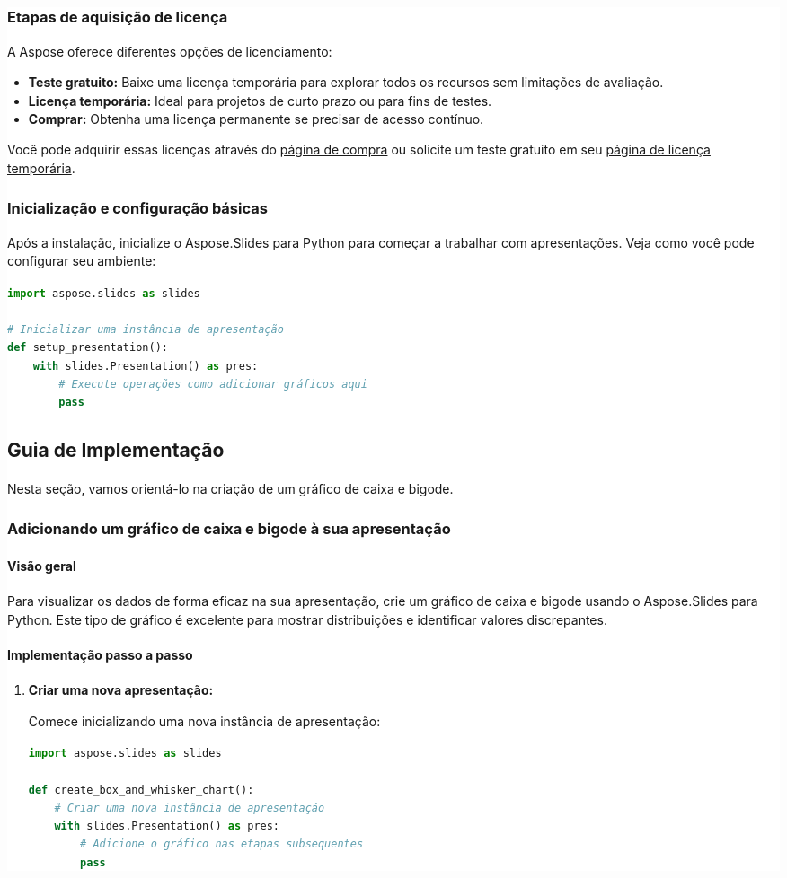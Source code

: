 ### Etapas de aquisição de licença

A Aspose oferece diferentes opções de licenciamento:
- **Teste gratuito:** Baixe uma licença temporária para explorar todos os recursos sem limitações de avaliação.
- **Licença temporária:** Ideal para projetos de curto prazo ou para fins de testes.
- **Comprar:** Obtenha uma licença permanente se precisar de acesso contínuo.

Você pode adquirir essas licenças através do [página de compra](https://purchase.aspose.com/buy) ou solicite um teste gratuito em seu [página de licença temporária](https://purchase.aspose.com/temporary-license/).

### Inicialização e configuração básicas

Após a instalação, inicialize o Aspose.Slides para Python para começar a trabalhar com apresentações. Veja como você pode configurar seu ambiente:

```python
import aspose.slides as slides

# Inicializar uma instância de apresentação
def setup_presentation():
    with slides.Presentation() as pres:
        # Execute operações como adicionar gráficos aqui
        pass
```

## Guia de Implementação

Nesta seção, vamos orientá-lo na criação de um gráfico de caixa e bigode.

### Adicionando um gráfico de caixa e bigode à sua apresentação

#### Visão geral

Para visualizar os dados de forma eficaz na sua apresentação, crie um gráfico de caixa e bigode usando o Aspose.Slides para Python. Este tipo de gráfico é excelente para mostrar distribuições e identificar valores discrepantes.

#### Implementação passo a passo

1. **Criar uma nova apresentação:**
   
   Comece inicializando uma nova instância de apresentação:
   
   ```python
   import aspose.slides as slides
   
   def create_box_and_whisker_chart():
       # Criar uma nova instância de apresentação
       with slides.Presentation() as pres:
           # Adicione o gráfico nas etapas subsequentes
           pass
   ```
